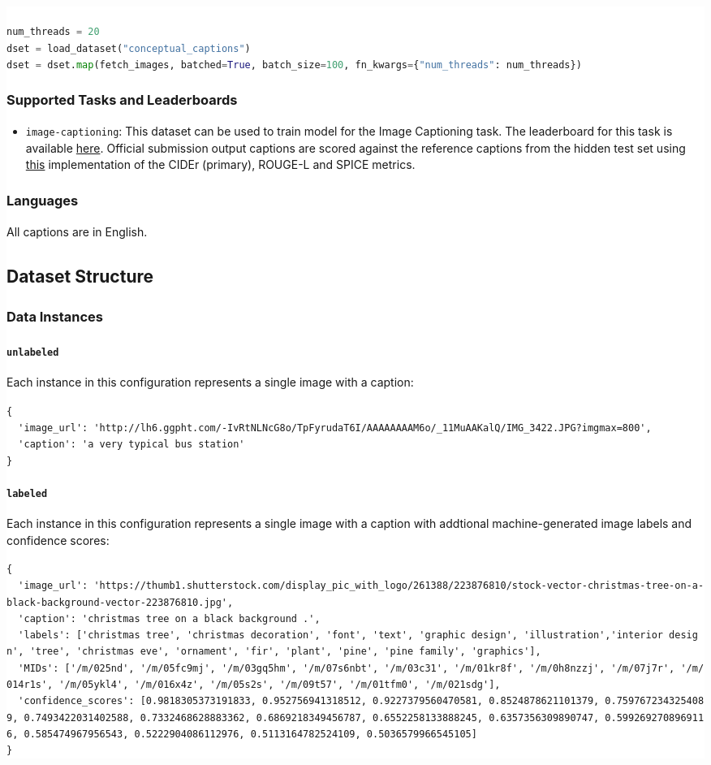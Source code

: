 ```python

num_threads = 20
dset = load_dataset("conceptual_captions")
dset = dset.map(fetch_images, batched=True, batch_size=100, fn_kwargs={"num_threads": num_threads})
```

### Supported Tasks and Leaderboards

- `image-captioning`: This dataset can be used to train model for the Image Captioning task. The leaderboard for this task is available [here](https://ai.google.com/research/ConceptualCaptions/competition?active_tab=leaderboard). Official submission output captions are scored against the reference captions from the hidden test set using [this](https://github.com/tylin/coco-caption) implementation of the CIDEr (primary), ROUGE-L and SPICE metrics.

### Languages

All captions are in English.

## Dataset Structure

### Data Instances

#### `unlabeled`

Each instance in this configuration represents a single image with a caption:

```
{
  'image_url': 'http://lh6.ggpht.com/-IvRtNLNcG8o/TpFyrudaT6I/AAAAAAAAM6o/_11MuAAKalQ/IMG_3422.JPG?imgmax=800',
  'caption': 'a very typical bus station'
}
```

#### `labeled`

Each instance in this configuration represents a single image with a caption with addtional machine-generated image labels and confidence scores:

```
{
  'image_url': 'https://thumb1.shutterstock.com/display_pic_with_logo/261388/223876810/stock-vector-christmas-tree-on-a-black-background-vector-223876810.jpg',
  'caption': 'christmas tree on a black background .',
  'labels': ['christmas tree', 'christmas decoration', 'font', 'text', 'graphic design', 'illustration','interior design', 'tree', 'christmas eve', 'ornament', 'fir', 'plant', 'pine', 'pine family', 'graphics'],
  'MIDs': ['/m/025nd', '/m/05fc9mj', '/m/03gq5hm', '/m/07s6nbt', '/m/03c31', '/m/01kr8f', '/m/0h8nzzj', '/m/07j7r', '/m/014r1s', '/m/05ykl4', '/m/016x4z', '/m/05s2s', '/m/09t57', '/m/01tfm0', '/m/021sdg'],
  'confidence_scores': [0.9818305373191833, 0.952756941318512, 0.9227379560470581, 0.8524878621101379, 0.7597672343254089, 0.7493422031402588, 0.7332468628883362, 0.6869218349456787, 0.6552258133888245, 0.6357356309890747, 0.5992692708969116, 0.585474967956543, 0.5222904086112976, 0.5113164782524109, 0.5036579966545105]
}
```
